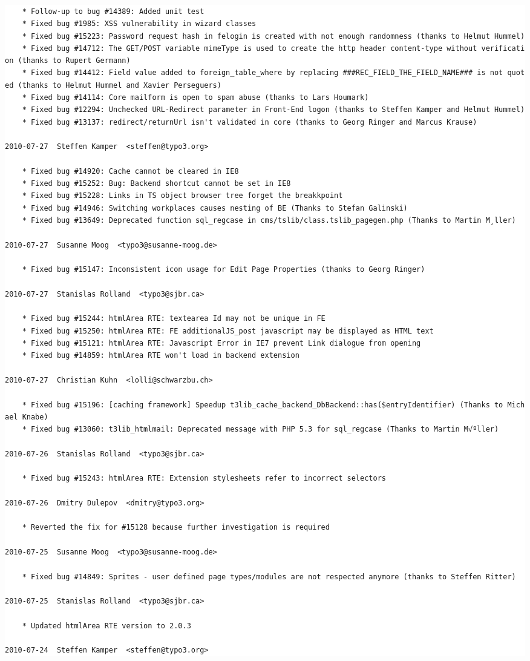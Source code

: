         * Follow-up to bug #14389: Added unit test
        * Fixed bug #1985: XSS vulnerability in wizard classes
        * Fixed bug #15223: Password request hash in felogin is created with not enough randomness (thanks to Helmut Hummel)
        * Fixed bug #14712: The GET/POST variable mimeType is used to create the http header content-type without verification (thanks to Rupert Germann)
        * Fixed bug #14412: Field value added to foreign_table_where by replacing ###REC_FIELD_THE_FIELD_NAME### is not quoted (thanks to Helmut Hummel and Xavier Perseguers)
        * Fixed bug #14114: Core mailform is open to spam abuse (thanks to Lars Houmark)
        * Fixed bug #12294: Unchecked URL-Redirect parameter in Front-End logon (thanks to Steffen Kamper and Helmut Hummel)
        * Fixed bug #13137: redirect/returnUrl isn't validated in core (thanks to Georg Ringer and Marcus Krause)

    2010-07-27  Steffen Kamper  <steffen@typo3.org>

        * Fixed bug #14920: Cache cannot be cleared in IE8
        * Fixed bug #15252: Bug: Backend shortcut cannot be set in IE8
        * Fixed bug #15228: Links in TS object browser tree forget the breakkpoint
        * Fixed bug #14946: Switching workplaces causes nesting of BE (Thanks to Stefan Galinski)
        * Fixed bug #13649: Deprecated function sql_regcase in cms/tslib/class.tslib_pagegen.php (Thanks to Martin M¸ller)

    2010-07-27  Susanne Moog  <typo3@susanne-moog.de>

        * Fixed bug #15147: Inconsistent icon usage for Edit Page Properties (thanks to Georg Ringer)

    2010-07-27  Stanislas Rolland  <typo3@sjbr.ca>

        * Fixed bug #15244: htmlArea RTE: textearea Id may not be unique in FE
        * Fixed bug #15250: htmlArea RTE: FE additionalJS_post javascript may be displayed as HTML text
        * Fixed bug #15121: htmlArea RTE: Javascript Error in IE7 prevent Link dialogue from opening
        * Fixed bug #14859: htmlArea RTE won't load in backend extension

    2010-07-27  Christian Kuhn  <lolli@schwarzbu.ch>

        * Fixed bug #15196: [caching framework] Speedup t3lib_cache_backend_DbBackend::has($entryIdentifier) (Thanks to Michael Knabe)
        * Fixed bug #13060: t3lib_htmlmail: Deprecated message with PHP 5.3 for sql_regcase (Thanks to Martin M√ºller)

    2010-07-26  Stanislas Rolland  <typo3@sjbr.ca>

        * Fixed bug #15243: htmlArea RTE: Extension stylesheets refer to incorrect selectors

    2010-07-26  Dmitry Dulepov  <dmitry@typo3.org>

        * Reverted the fix for #15128 because further investigation is required

    2010-07-25  Susanne Moog  <typo3@susanne-moog.de>

        * Fixed bug #14849: Sprites - user defined page types/modules are not respected anymore (thanks to Steffen Ritter)

    2010-07-25  Stanislas Rolland  <typo3@sjbr.ca>

        * Updated htmlArea RTE version to 2.0.3

    2010-07-24  Steffen Kamper  <steffen@typo3.org>
